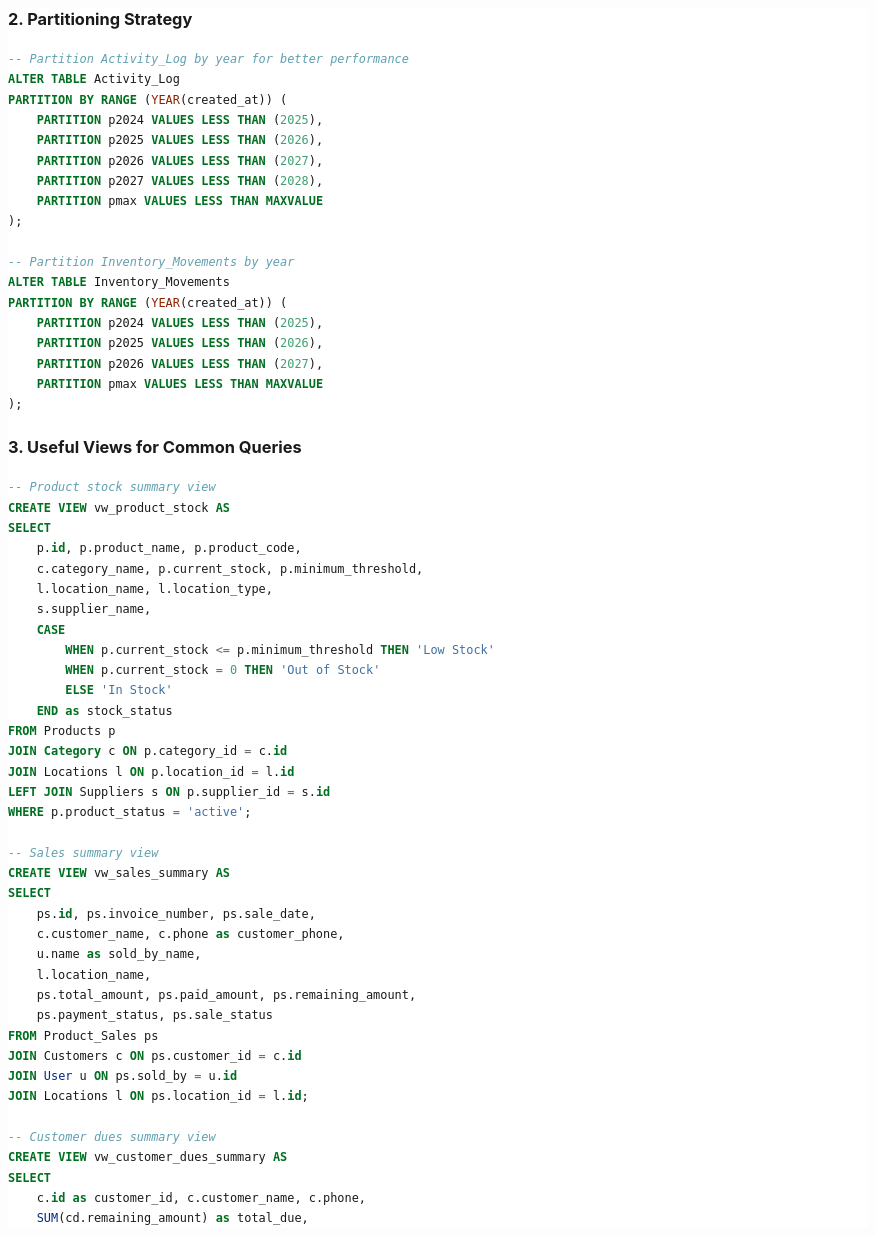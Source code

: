 
### 2. Partitioning Strategy

```sql
-- Partition Activity_Log by year for better performance
ALTER TABLE Activity_Log
PARTITION BY RANGE (YEAR(created_at)) (
    PARTITION p2024 VALUES LESS THAN (2025),
    PARTITION p2025 VALUES LESS THAN (2026),
    PARTITION p2026 VALUES LESS THAN (2027),
    PARTITION p2027 VALUES LESS THAN (2028),
    PARTITION pmax VALUES LESS THAN MAXVALUE
);

-- Partition Inventory_Movements by year
ALTER TABLE Inventory_Movements
PARTITION BY RANGE (YEAR(created_at)) (
    PARTITION p2024 VALUES LESS THAN (2025),
    PARTITION p2025 VALUES LESS THAN (2026),
    PARTITION p2026 VALUES LESS THAN (2027),
    PARTITION pmax VALUES LESS THAN MAXVALUE
);
```


### 3. Useful Views for Common Queries

```sql
-- Product stock summary view
CREATE VIEW vw_product_stock AS
SELECT 
    p.id, p.product_name, p.product_code, 
    c.category_name, p.current_stock, p.minimum_threshold,
    l.location_name, l.location_type,
    s.supplier_name,
    CASE 
        WHEN p.current_stock <= p.minimum_threshold THEN 'Low Stock'
        WHEN p.current_stock = 0 THEN 'Out of Stock'
        ELSE 'In Stock'
    END as stock_status
FROM Products p
JOIN Category c ON p.category_id = c.id
JOIN Locations l ON p.location_id = l.id
LEFT JOIN Suppliers s ON p.supplier_id = s.id
WHERE p.product_status = 'active';

-- Sales summary view
CREATE VIEW vw_sales_summary AS
SELECT 
    ps.id, ps.invoice_number, ps.sale_date,
    c.customer_name, c.phone as customer_phone,
    u.name as sold_by_name,
    l.location_name,
    ps.total_amount, ps.paid_amount, ps.remaining_amount,
    ps.payment_status, ps.sale_status
FROM Product_Sales ps
JOIN Customers c ON ps.customer_id = c.id
JOIN User u ON ps.sold_by = u.id
JOIN Locations l ON ps.location_id = l.id;

-- Customer dues summary view
CREATE VIEW vw_customer_dues_summary AS
SELECT 
    c.id as customer_id, c.customer_name, c.phone,
    SUM(cd.remaining_amount) as total_due,
```